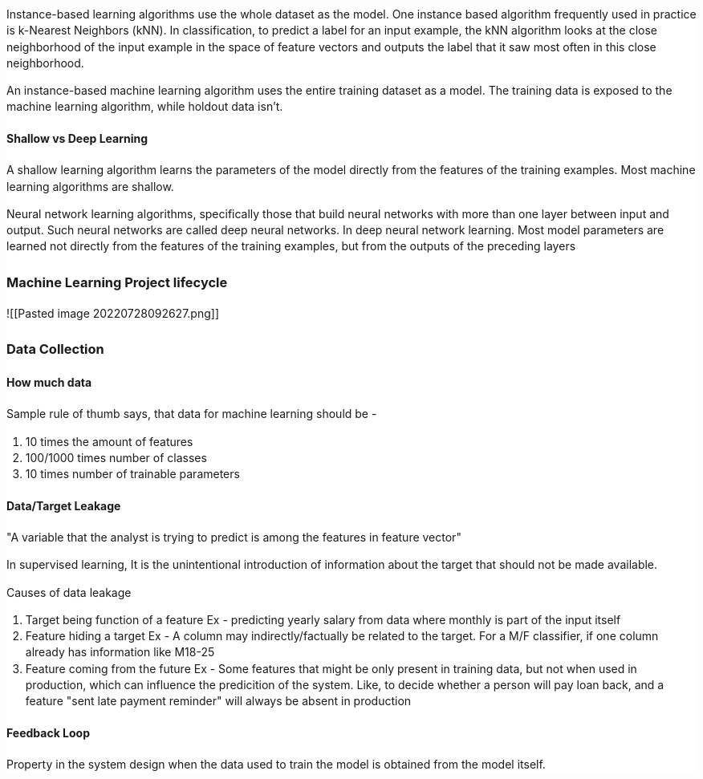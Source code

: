 Instance-based learning algorithms use the whole dataset as the model. One instance based algorithm frequently used in practice is k-Nearest Neighbors (kNN). In classification, to predict a label for an input example, the kNN algorithm looks at the close neighborhood of the input example in the space of feature vectors and outputs the label that it saw most often in this close neighborhood.

An instance-based machine learning algorithm uses the entire training dataset as a model. The training data is exposed to the machine learning algorithm, while holdout data isn’t.


#### Shallow vs Deep Learning

A shallow learning algorithm learns the parameters of the model directly from the features of the training examples. Most machine learning algorithms are shallow.

Neural network learning algorithms, specifically those that build neural networks with more than one layer between input and output. Such neural networks are called deep neural networks. In deep neural network learning. Most model parameters are learned not directly from the features of the training examples, but from the outputs of the preceding layers


### Machine Learning Project lifecycle
![[Pasted image 20220728092627.png]]

### Data Collection

#### How much data
Sample rule of thumb says, that data for machine learning should be - 
1. 10 times the amount of features
2. 100/1000 times number of classes
3. 10 times number of trainable parameters


#### Data/Target Leakage
"A variable that the analyst is trying to predict is among the features in feature vector"

In supervised learning, It is the unintentional introduction of information about the target that should not be made available.

Causes of data leakage
 1. Target being function of a feature
	 Ex - predicting yearly salary from data where monthly is part of the input itself
 2. Feature hiding a target
	 Ex - A column may indirectly/factually be related to the target. For a M/F classifier, if one column already has information like M18-25
 3. Feature coming from the future
	 Ex - Some features that might be only present in training data, but not when used in production, which can influence the predicition of the system. Like, to decide whether a person will pay loan back, and a feature "sent late payment reminder" will always be absent in production


#### Feedback Loop
Property in the system design when the data used to train the model is obtained from the model itself.

